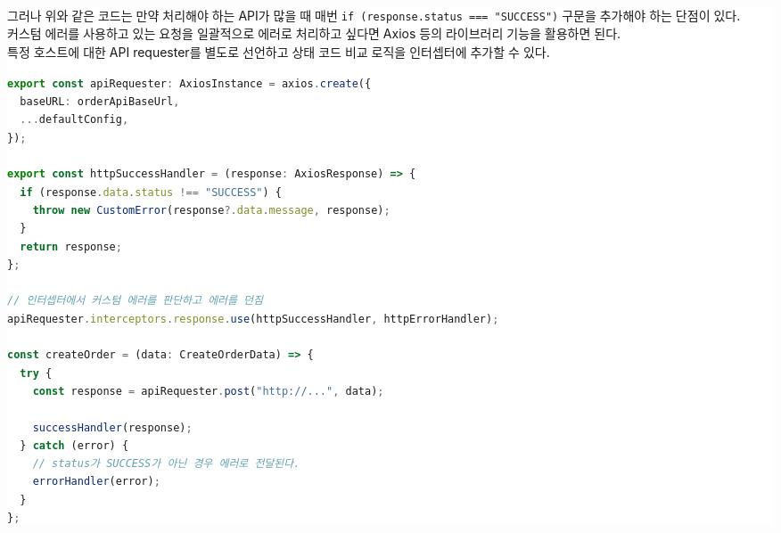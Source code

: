 그러나 위와 같은 코드는 만약 처리해야 하는 API가 많을 때 매번 `if (response.status === "SUCCESS")` 구문을 추가해야 하는 단점이 있다.  
커스텀 에러를 사용하고 있는 요청을 일괄적으로 에러로 처리하고 싶다면 Axios 등의 라이브러리 기능을 활용하면 된다.  
특정 호스트에 대한 API requester를 별도로 선언하고 상태 코드 비교 로직을 인터셉터에 추가할 수 있다.

```ts
export const apiRequester: AxiosInstance = axios.create({
  baseURL: orderApiBaseUrl,
  ...defaultConfig,
});

export const httpSuccessHandler = (response: AxiosResponse) => {
  if (response.data.status !== "SUCCESS") {
    throw new CustomError(response?.data.message, response);
  }
  return response;
};

// 인터셉터에서 커스텀 에러를 판단하고 에러를 던짐
apiRequester.interceptors.response.use(httpSuccessHandler, httpErrorHandler);

const createOrder = (data: CreateOrderData) => {
  try {
    const response = apiRequester.post("http://...", data);

    successHandler(response);
  } catch (error) {
    // status가 SUCCESS가 아닌 경우 에러로 전달된다.
    errorHandler(error);
  }
};
```
